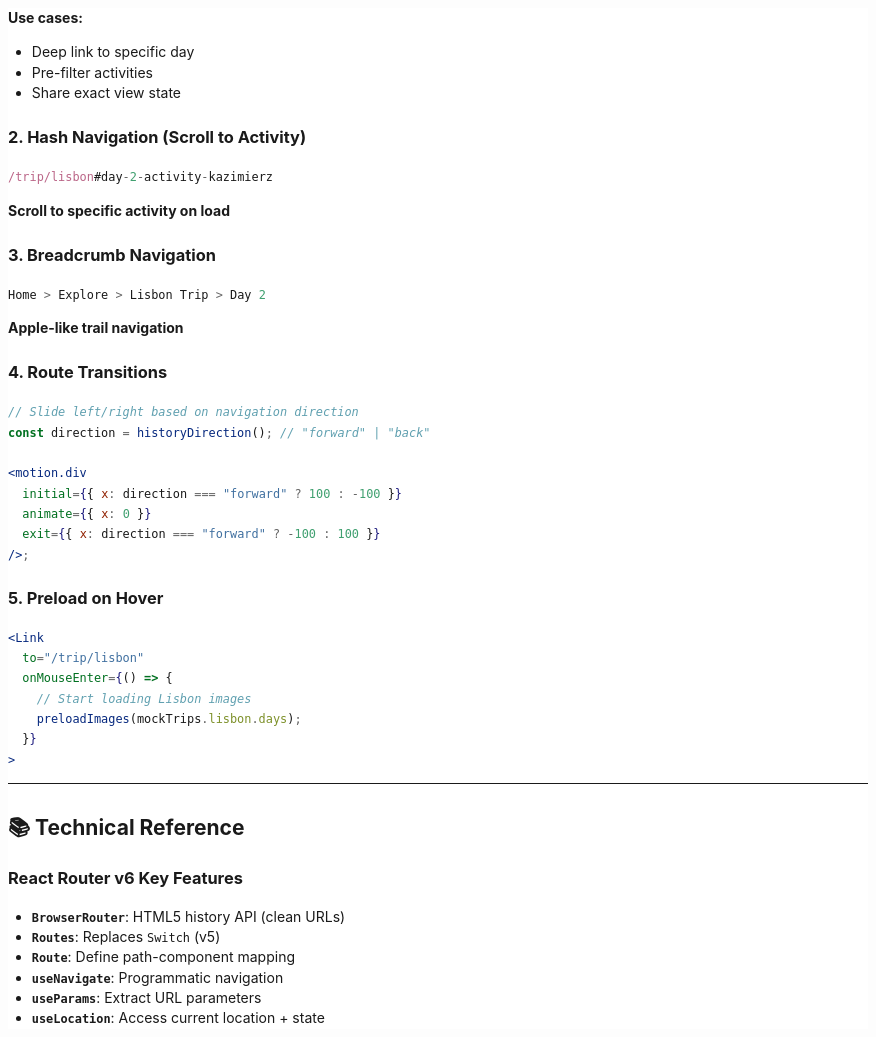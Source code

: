 **Use cases:**

- Deep link to specific day
- Pre-filter activities
- Share exact view state

### 2. Hash Navigation (Scroll to Activity)

```jsx
/trip/lisbon#day-2-activity-kazimierz
```

**Scroll to specific activity on load**

### 3. Breadcrumb Navigation

```jsx
Home > Explore > Lisbon Trip > Day 2
```

**Apple-like trail navigation**

### 4. Route Transitions

```jsx
// Slide left/right based on navigation direction
const direction = historyDirection(); // "forward" | "back"

<motion.div
  initial={{ x: direction === "forward" ? 100 : -100 }}
  animate={{ x: 0 }}
  exit={{ x: direction === "forward" ? -100 : 100 }}
/>;
```

### 5. Preload on Hover

```jsx
<Link
  to="/trip/lisbon"
  onMouseEnter={() => {
    // Start loading Lisbon images
    preloadImages(mockTrips.lisbon.days);
  }}
>
```

---

## 📚 Technical Reference

### React Router v6 Key Features

- **`BrowserRouter`**: HTML5 history API (clean URLs)
- **`Routes`**: Replaces `Switch` (v5)
- **`Route`**: Define path-component mapping
- **`useNavigate`**: Programmatic navigation
- **`useParams`**: Extract URL parameters
- **`useLocation`**: Access current location + state
